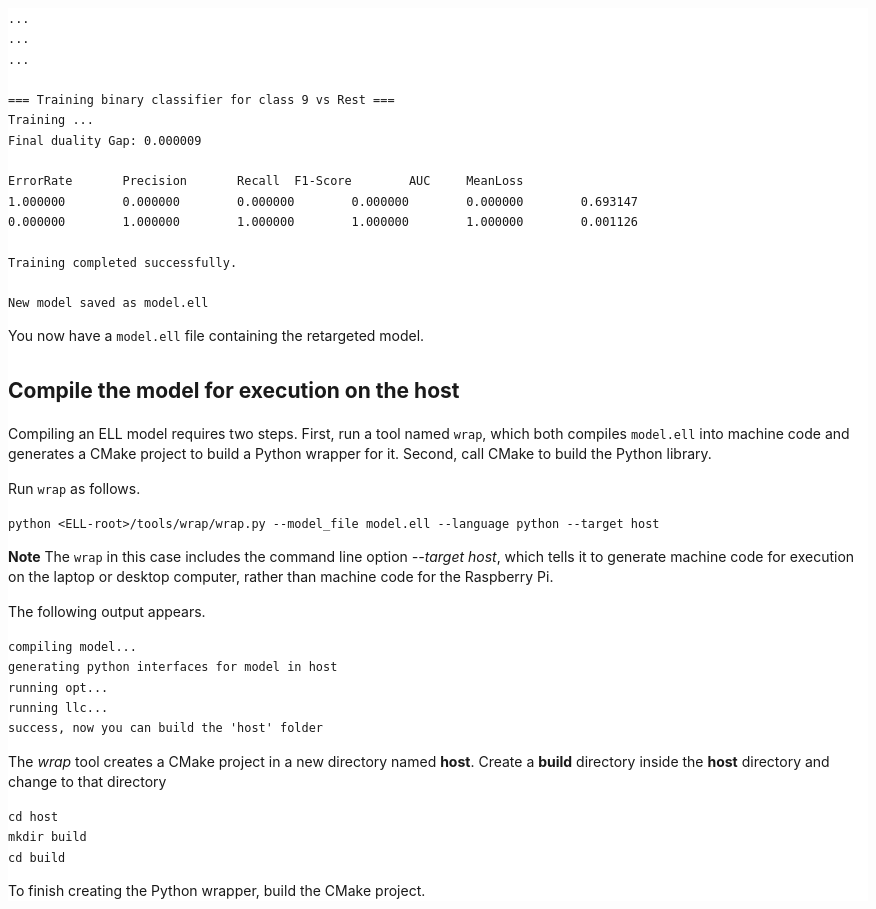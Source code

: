 ```
...
...
...

=== Training binary classifier for class 9 vs Rest ===
Training ...
Final duality Gap: 0.000009

ErrorRate       Precision       Recall  F1-Score        AUC     MeanLoss
1.000000        0.000000        0.000000        0.000000        0.000000        0.693147
0.000000        1.000000        1.000000        1.000000        1.000000        0.001126

Training completed successfully.

New model saved as model.ell
```

You now have a `model.ell` file containing the retargeted model.

## Compile the model for execution on the host

Compiling an ELL model requires two steps. First,  run a tool named `wrap`, which both compiles `model.ell` into machine code and generates a CMake project to build a Python wrapper for it. Second, call CMake to build the Python library.

Run `wrap` as follows.

```shell
python <ELL-root>/tools/wrap/wrap.py --model_file model.ell --language python --target host
```

**Note** The `wrap` in this case includes the command line option *--target host*, which tells it to generate machine code for execution on the laptop or desktop computer, rather than machine code for the Raspberry Pi.

The following output appears.

```
compiling model...
generating python interfaces for model in host
running opt...
running llc...
success, now you can build the 'host' folder
```

The *wrap* tool creates a CMake project in a new directory named **host**. Create a **build** directory inside the **host** directory and change to that directory

```shell
cd host
mkdir build
cd build
```

To finish creating the Python wrapper, build the CMake project.
